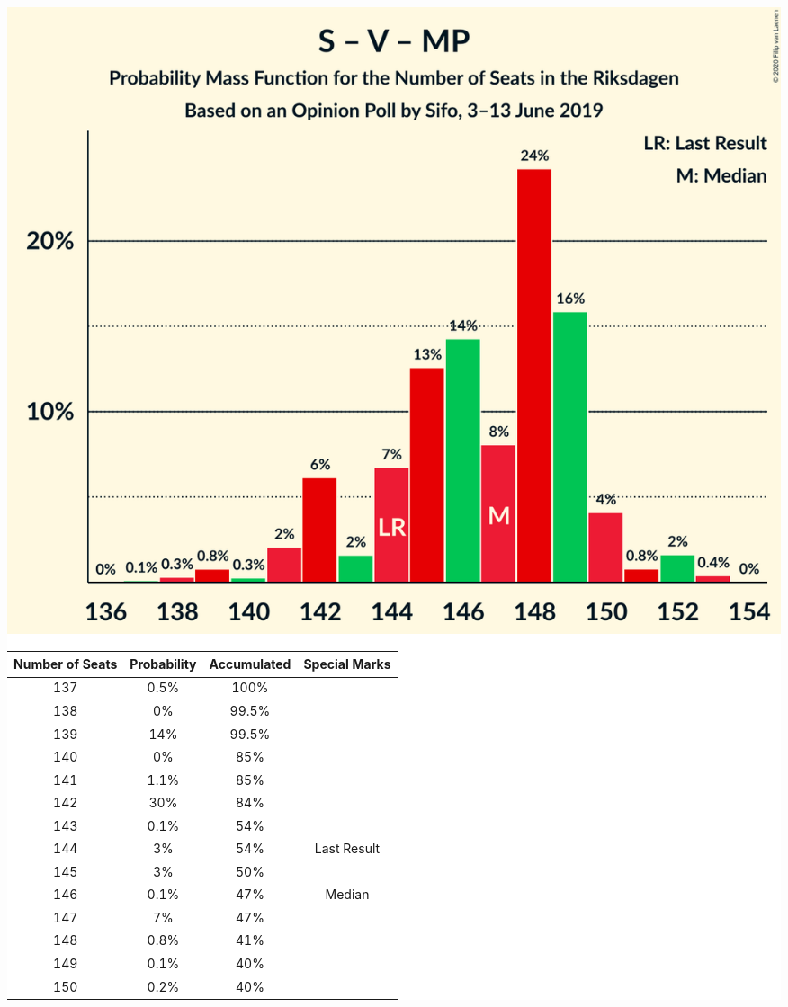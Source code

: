 ![Graph with seats probability mass function not yet produced](2019-06-13-Sifo-coalitions-seats-pmf-s–v–mp.png "Seats Probability Mass Function")

| Number of Seats | Probability | Accumulated | Special Marks |
|:---------------:|:-----------:|:-----------:|:-------------:|
| 137 | 0.5% | 100% |  |
| 138 | 0% | 99.5% |  |
| 139 | 14% | 99.5% |  |
| 140 | 0% | 85% |  |
| 141 | 1.1% | 85% |  |
| 142 | 30% | 84% |  |
| 143 | 0.1% | 54% |  |
| 144 | 3% | 54% | Last Result |
| 145 | 3% | 50% |  |
| 146 | 0.1% | 47% | Median |
| 147 | 7% | 47% |  |
| 148 | 0.8% | 41% |  |
| 149 | 0.1% | 40% |  |
| 150 | 0.2% | 40% |  |
